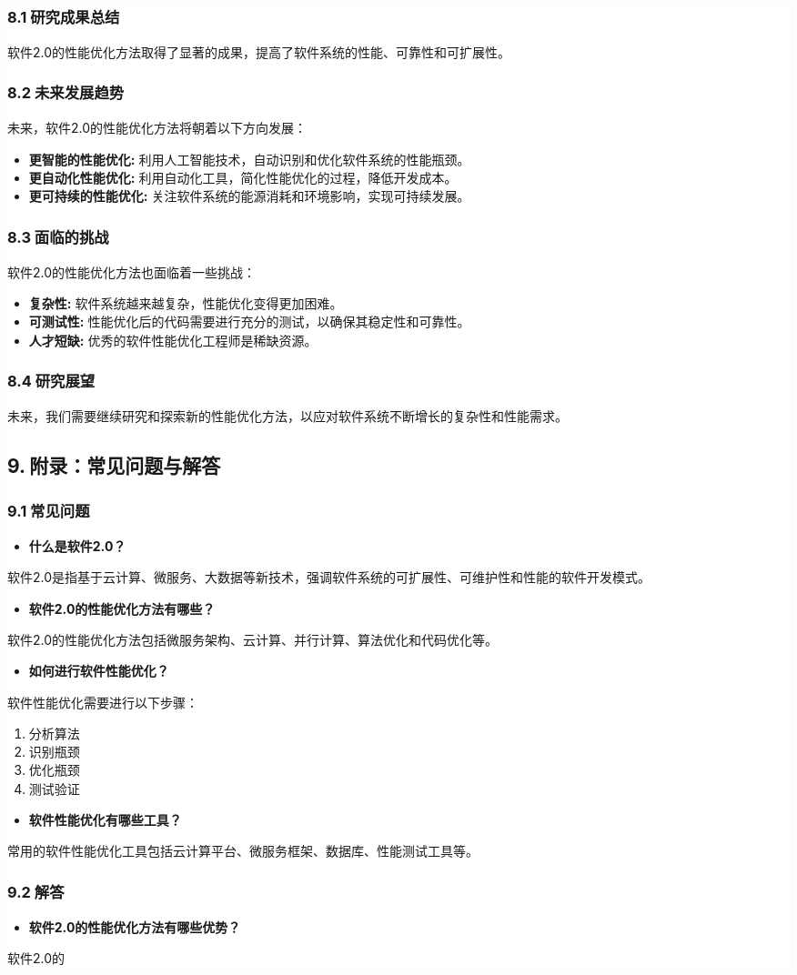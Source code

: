 ### 8.1  研究成果总结

软件2.0的性能优化方法取得了显著的成果，提高了软件系统的性能、可靠性和可扩展性。

### 8.2  未来发展趋势

未来，软件2.0的性能优化方法将朝着以下方向发展：

* **更智能的性能优化:** 利用人工智能技术，自动识别和优化软件系统的性能瓶颈。
* **更自动化性能优化:** 利用自动化工具，简化性能优化的过程，降低开发成本。
* **更可持续的性能优化:** 关注软件系统的能源消耗和环境影响，实现可持续发展。

### 8.3  面临的挑战

软件2.0的性能优化方法也面临着一些挑战：

* **复杂性:** 软件系统越来越复杂，性能优化变得更加困难。
* **可测试性:** 性能优化后的代码需要进行充分的测试，以确保其稳定性和可靠性。
* **人才短缺:** 优秀的软件性能优化工程师是稀缺资源。

### 8.4  研究展望

未来，我们需要继续研究和探索新的性能优化方法，以应对软件系统不断增长的复杂性和性能需求。


## 9. 附录：常见问题与解答

### 9.1  常见问题

* **什么是软件2.0？**

软件2.0是指基于云计算、微服务、大数据等新技术，强调软件系统的可扩展性、可维护性和性能的软件开发模式。

* **软件2.0的性能优化方法有哪些？**

软件2.0的性能优化方法包括微服务架构、云计算、并行计算、算法优化和代码优化等。

* **如何进行软件性能优化？**

软件性能优化需要进行以下步骤：

1. 分析算法
2. 识别瓶颈
3. 优化瓶颈
4. 测试验证

* **软件性能优化有哪些工具？**

常用的软件性能优化工具包括云计算平台、微服务框架、数据库、性能测试工具等。

### 9.2  解答

* **软件2.0的性能优化方法有哪些优势？**

软件2.0的